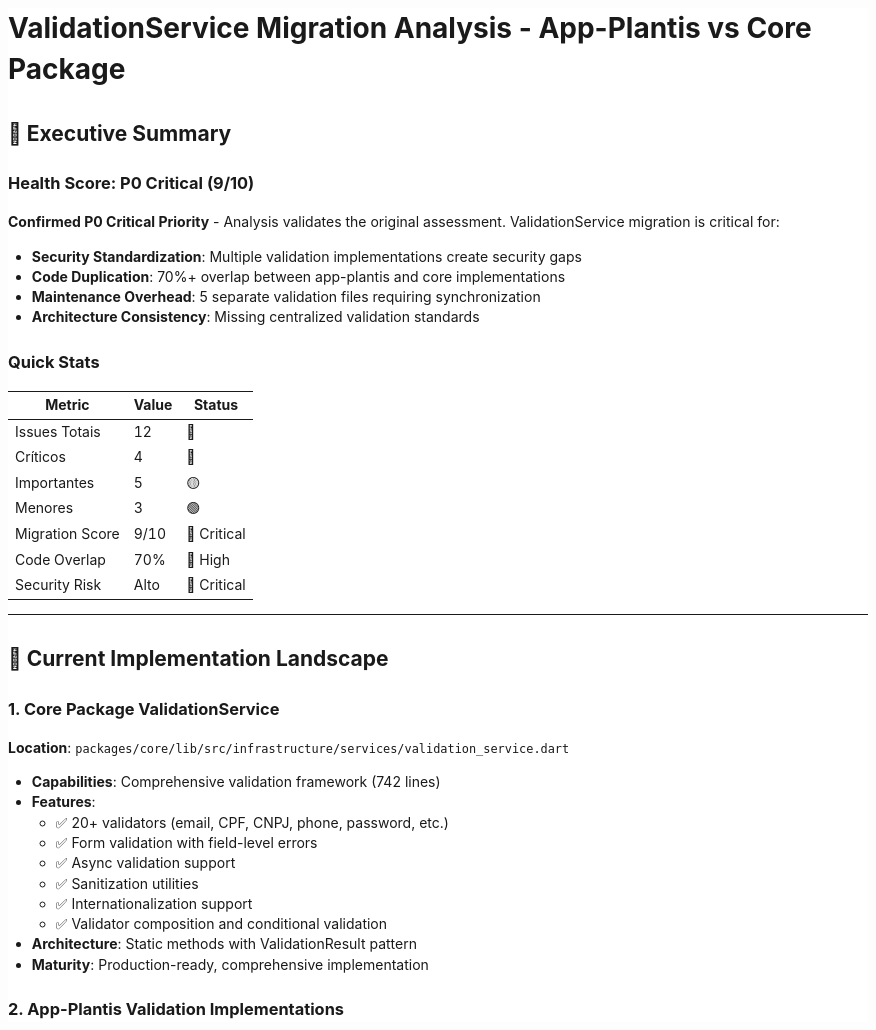 # ValidationService Migration Analysis - App-Plantis vs Core Package

## 🎯 Executive Summary

### Health Score: P0 Critical (9/10)
**Confirmed P0 Critical Priority** - Analysis validates the original assessment. ValidationService migration is critical for:
- **Security Standardization**: Multiple validation implementations create security gaps
- **Code Duplication**: 70%+ overlap between app-plantis and core implementations
- **Maintenance Overhead**: 5 separate validation files requiring synchronization
- **Architecture Consistency**: Missing centralized validation standards

### Quick Stats
| Metric | Value | Status |
|---------|--------|--------|
| Issues Totais | 12 | 🔴 |
| Críticos | 4 | 🔴 |
| Importantes | 5 | 🟡 |
| Menores | 3 | 🟢 |
| Migration Score | 9/10 | 🔴 Critical |
| Code Overlap | 70% | 🔴 High |
| Security Risk | Alto | 🔴 Critical |

---

## 📍 Current Implementation Landscape

### 1. Core Package ValidationService
**Location**: `packages/core/lib/src/infrastructure/services/validation_service.dart`
- **Capabilities**: Comprehensive validation framework (742 lines)
- **Features**:
  - ✅ 20+ validators (email, CPF, CNPJ, phone, password, etc.)
  - ✅ Form validation with field-level errors
  - ✅ Async validation support
  - ✅ Sanitization utilities
  - ✅ Internationalization support
  - ✅ Validator composition and conditional validation
- **Architecture**: Static methods with ValidationResult pattern
- **Maturity**: Production-ready, comprehensive implementation

### 2. App-Plantis Validation Implementations
